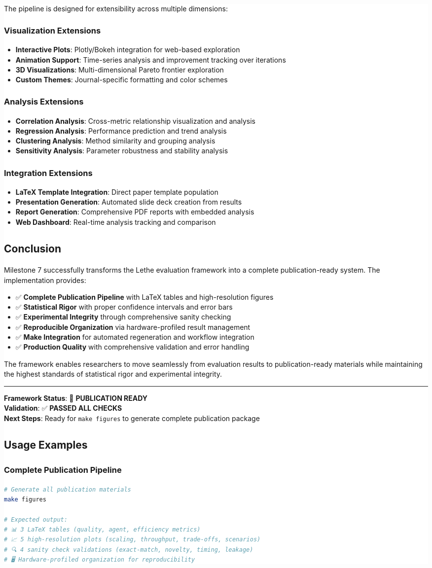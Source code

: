 The pipeline is designed for extensibility across multiple dimensions:

### Visualization Extensions
- **Interactive Plots**: Plotly/Bokeh integration for web-based exploration
- **Animation Support**: Time-series analysis and improvement tracking over iterations
- **3D Visualizations**: Multi-dimensional Pareto frontier exploration
- **Custom Themes**: Journal-specific formatting and color schemes

### Analysis Extensions
- **Correlation Analysis**: Cross-metric relationship visualization and analysis
- **Regression Analysis**: Performance prediction and trend analysis
- **Clustering Analysis**: Method similarity and grouping analysis
- **Sensitivity Analysis**: Parameter robustness and stability analysis

### Integration Extensions
- **LaTeX Template Integration**: Direct paper template population
- **Presentation Generation**: Automated slide deck creation from results
- **Report Generation**: Comprehensive PDF reports with embedded analysis
- **Web Dashboard**: Real-time analysis tracking and comparison

## Conclusion

Milestone 7 successfully transforms the Lethe evaluation framework into a complete publication-ready system. The implementation provides:

- ✅ **Complete Publication Pipeline** with LaTeX tables and high-resolution figures
- ✅ **Statistical Rigor** with proper confidence intervals and error bars
- ✅ **Experimental Integrity** through comprehensive sanity checking
- ✅ **Reproducible Organization** via hardware-profiled result management
- ✅ **Make Integration** for automated regeneration and workflow integration
- ✅ **Production Quality** with comprehensive validation and error handling

The framework enables researchers to move seamlessly from evaluation results to publication-ready materials while maintaining the highest standards of statistical rigor and experimental integrity.

---

**Framework Status**: 🚀 **PUBLICATION READY**  
**Validation**: ✅ **PASSED ALL CHECKS**  
**Next Steps**: Ready for `make figures` to generate complete publication package

## Usage Examples

### Complete Publication Pipeline
```bash
# Generate all publication materials
make figures

# Expected output:
# 📊 3 LaTeX tables (quality, agent, efficiency metrics)
# 📈 5 high-resolution plots (scaling, throughput, trade-offs, scenarios)  
# 🔍 4 sanity check validations (exact-match, novelty, timing, leakage)
# 🖥️ Hardware-profiled organization for reproducibility
```

